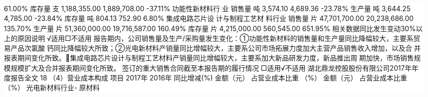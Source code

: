 61.00%
库存量
支
1,188,355.00
1,889,708.00
-37.11%
功能性新材料行
业
销售量
吨
3,574.10
4,689.36
-23.78%
生产量
吨
3,644.25
4,785.00
-23.84%
库存量
吨
804.13
752.90
6.80%
集成电路芯片设
计与制程工艺材
料行业
销售量
片
47,701,700.00
20,238,686.00
135.70%
生产量
片
51,360,000.00
19,716,587.00
160.49%
库存量
片
4,215,000.00
560,545.00
651.95%
相关数据同比发生变动30%以上的原因说明
√适用□不适用
报告期内，公司销售量及生产/采购量发生变化：①功能性新材料的销售量和生产量同比降幅较大，主要系贸易产品次氯酸
钙同比降幅较大所致；②光电新材料产销量同比增幅较大，主要系公司市场拓展力度加大主营产品销售收入增加，以及合
并报表期间变化所致。集成电路芯片设计与制程工艺材料产销量同比增幅较大，主要系加大新品研发力度，新品推出周
期加快，市场销售规模规模扩大及合并报表期间变化所致。
签订的重大销售合同截至本报告期的履行情况
□适用√不适用
湖北鼎龙控股股份有限公司2017年年度报告全文
18
（4）营业成本构成
项目
2017年
2016年
同比增减(%)
金额（元）
占营业成本比重
（%）
金额（元）
占营业成本比重
（%）
光电新材料行业-
原材料